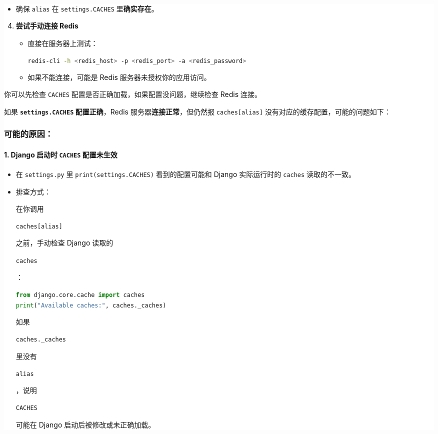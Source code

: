    - 确保 `alias` 在 `settings.CACHES` 里**确实存在**。

4. **尝试手动连接 Redis**

   - 直接在服务器上测试：

     ```bash
     redis-cli -h <redis_host> -p <redis_port> -a <redis_password>
     ```

   - 如果不能连接，可能是 Redis 服务器未授权你的应用访问。

你可以先检查 `CACHES` 配置是否正确加载，如果配置没问题，继续检查 Redis 连接。

如果 **`settings.CACHES` 配置正确**，Redis 服务器**连接正常**，但仍然报 `caches[alias]` 没有对应的缓存配置，可能的问题如下：

### 可能的原因：

#### 1. **Django 启动时 `CACHES` 配置未生效**

- 在 `settings.py` 里 `print(settings.CACHES)` 看到的配置可能和 Django 实际运行时的 `caches` 读取的不一致。

- 排查方式：

  在你调用 

  ```
  caches[alias]
  ```

   之前，手动检查 Django 读取的 

  ```
  caches
  ```

  ：

  ```python
  from django.core.cache import caches
  print("Available caches:", caches._caches)
  ```

  如果 

  ```
  caches._caches
  ```

   里没有 

  ```
  alias
  ```

  ，说明 

  ```
  CACHES
  ```

   可能在 Django 启动后被修改或未正确加载。
